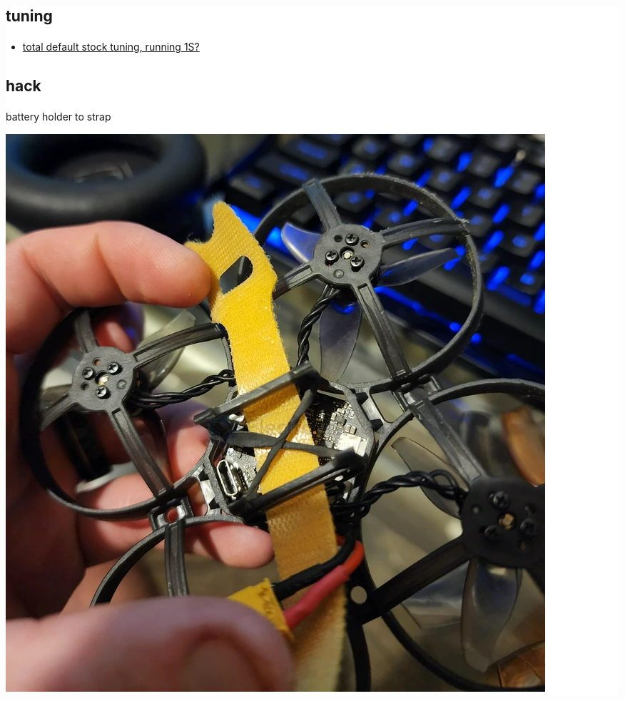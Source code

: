 ## tuning 

- [total default stock tuning, running 1S? ](https://www.reddit.com/r/TinyWhoop/comments/146r0v6/happymodel_mobula_8_first_test_flights/)


## hack 

battery holder to strap 

![](2025-09-11-21-33-48.png)
